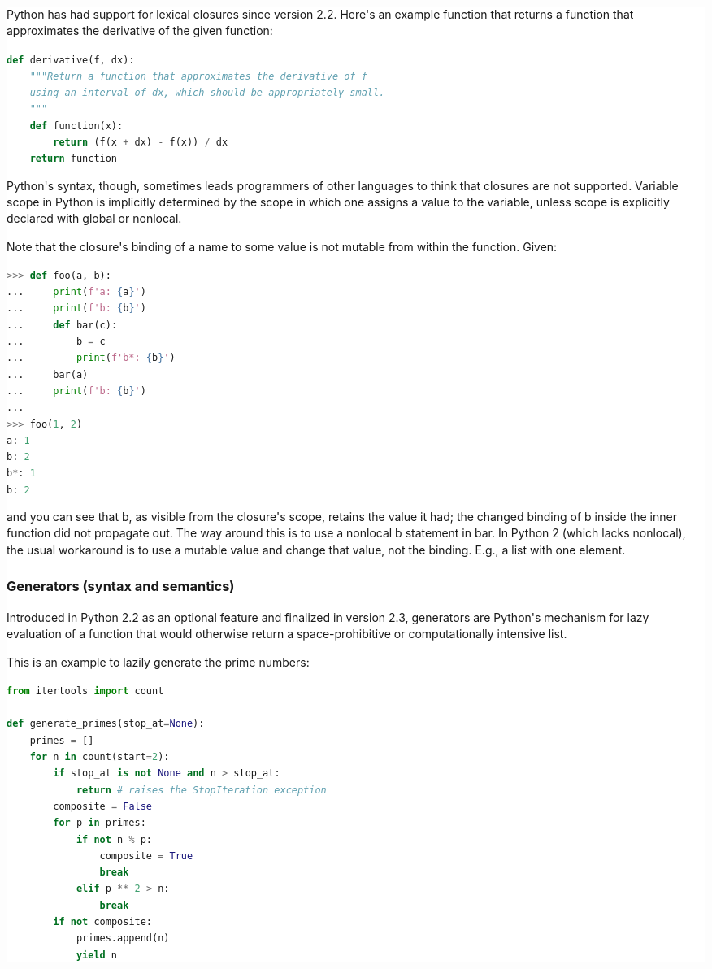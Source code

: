 Python has had support for lexical closures since version 2.2. Here's an example function that returns a function that approximates the derivative of the given function:

```python
def derivative(f, dx):
    """Return a function that approximates the derivative of f
    using an interval of dx, which should be appropriately small.
    """
    def function(x):
        return (f(x + dx) - f(x)) / dx
    return function
```

Python's syntax, though, sometimes leads programmers of other languages to think that closures are not supported. Variable scope in Python is implicitly determined by the scope in which one assigns a value to the variable, unless scope is explicitly declared with global or nonlocal.

Note that the closure's binding of a name to some value is not mutable from within the function. Given:

```python
>>> def foo(a, b):
...     print(f'a: {a}')
...     print(f'b: {b}')
...     def bar(c):
...         b = c
...         print(f'b*: {b}')
...     bar(a)
...     print(f'b: {b}')
... 
>>> foo(1, 2)
a: 1
b: 2
b*: 1
b: 2
```

and you can see that b, as visible from the closure's scope, retains the value it had; the changed binding of b inside the inner function did not propagate out. The way around this is to use a nonlocal b statement in bar. In Python 2 (which lacks nonlocal), the usual workaround is to use a mutable value and change that value, not the binding. E.g., a list with one element.

### Generators (syntax and semantics)

Introduced in Python 2.2 as an optional feature and finalized in version 2.3, generators are Python's mechanism for lazy evaluation of a function that would otherwise return a space-prohibitive or computationally intensive list.

This is an example to lazily generate the prime numbers:

```python
from itertools import count

def generate_primes(stop_at=None):
    primes = []
    for n in count(start=2):
        if stop_at is not None and n > stop_at:
            return # raises the StopIteration exception
        composite = False
        for p in primes:
            if not n % p:
                composite = True
                break
            elif p ** 2 > n:
                break
        if not composite:
            primes.append(n)
            yield n
```